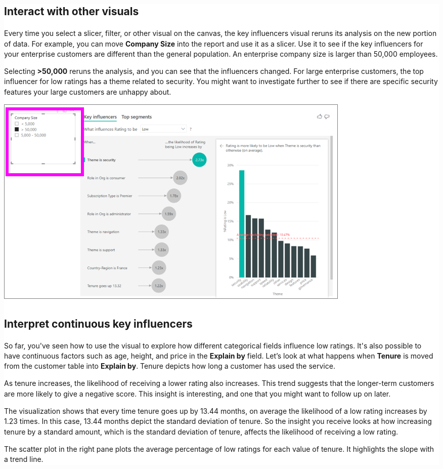 ## Interact with other visuals 
 
Every time you select a slicer, filter, or other visual on the canvas, the key influencers visual reruns its analysis on the new portion of data. For example, you can move **Company Size** into the report and use it as a slicer. Use it to see if the key influencers for your enterprise customers are different than the general population. An enterprise company size is larger than 50,000 employees.
 
Selecting **>50,000** reruns the analysis, and you can see that the influencers changed. For large enterprise customers, the top influencer for low ratings has a theme related to security. You might want to investigate further to see if there are specific security features your large customers are unhappy about. 

![Slice by Company Size](media/power-bi-visualization-influencers/power-bi-filter.png)

## Interpret continuous key influencers 
 
So far, you've seen how to use the visual to explore how different categorical fields influence low ratings. It's also possible to have continuous factors such as age, height, and price in the **Explain by** field. Let’s look at what happens when **Tenure** is moved from the customer table into **Explain by**. Tenure depicts how long a customer has used the service. 
 
As tenure increases, the likelihood of receiving a lower rating also increases. This trend suggests that the longer-term customers are more likely to give a negative score. This insight is interesting, and one that you might want to follow up on later. 
 
The visualization shows that every time tenure goes up by 13.44 months, on average the likelihood of a low rating increases by 1.23 times. In this case, 13.44 months depict the standard deviation of tenure. So the insight you receive looks at how increasing tenure by a standard amount, which is the standard deviation of tenure, affects the likelihood of receiving a low rating. 
 
The scatter plot in the right pane plots the average percentage of low ratings for each value of tenure. It highlights the slope with a trend line.
